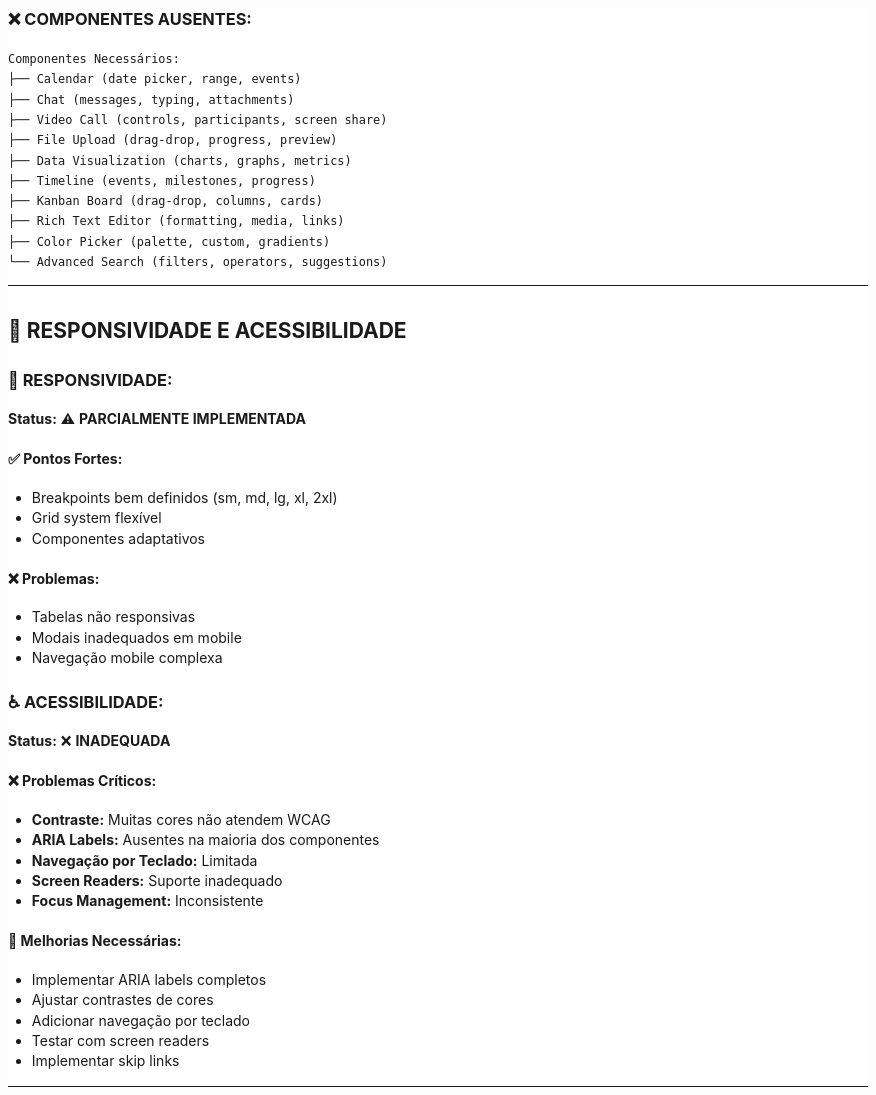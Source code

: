 ### ❌ **COMPONENTES AUSENTES:**
```
Componentes Necessários:
├── Calendar (date picker, range, events)
├── Chat (messages, typing, attachments)
├── Video Call (controls, participants, screen share)
├── File Upload (drag-drop, progress, preview)
├── Data Visualization (charts, graphs, metrics)
├── Timeline (events, milestones, progress)
├── Kanban Board (drag-drop, columns, cards)
├── Rich Text Editor (formatting, media, links)
├── Color Picker (palette, custom, gradients)
└── Advanced Search (filters, operators, suggestions)
```

---

## 📱 **RESPONSIVIDADE E ACESSIBILIDADE**

### 📱 **RESPONSIVIDADE:**
**Status:** ⚠️ **PARCIALMENTE IMPLEMENTADA**

#### ✅ **Pontos Fortes:**
- Breakpoints bem definidos (sm, md, lg, xl, 2xl)
- Grid system flexível
- Componentes adaptativos

#### ❌ **Problemas:**
- Tabelas não responsivas
- Modais inadequados em mobile
- Navegação mobile complexa

### ♿ **ACESSIBILIDADE:**
**Status:** ❌ **INADEQUADA**

#### ❌ **Problemas Críticos:**
- **Contraste:** Muitas cores não atendem WCAG
- **ARIA Labels:** Ausentes na maioria dos componentes
- **Navegação por Teclado:** Limitada
- **Screen Readers:** Suporte inadequado
- **Focus Management:** Inconsistente

#### 🎯 **Melhorias Necessárias:**
- Implementar ARIA labels completos
- Ajustar contrastes de cores
- Adicionar navegação por teclado
- Testar com screen readers
- Implementar skip links

---
